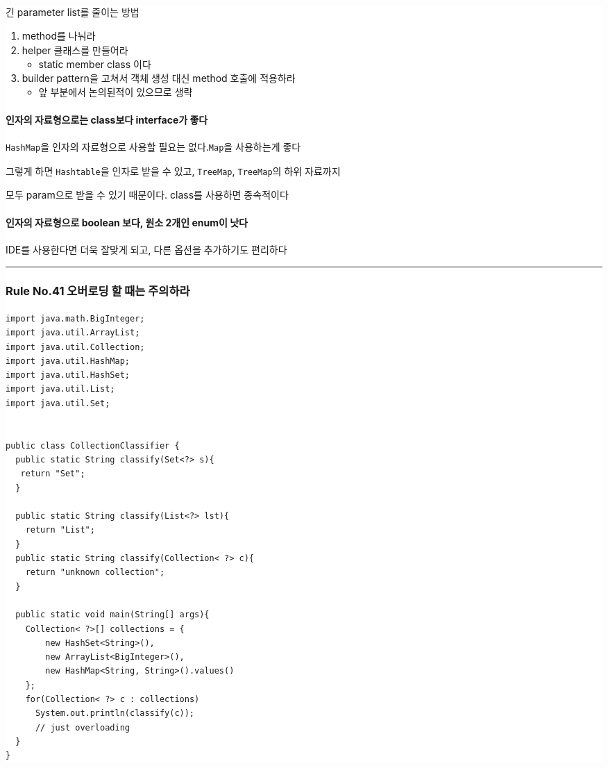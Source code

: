 긴 parameter list를 줄이는 방법
1. method를 나눠라
2. helper 클래스를 만들어라
	- static member class 이다
3. builder pattern을 고쳐서 객체 생성 대신 method 호출에 적용하라
	- 앞 부분에서 논의된적이 있으므로 생략

#### 인자의 자료형으로는 class보다 interface가 좋다

`HashMap`을 인자의 자료형으로 사용할 필요는 없다.`Map`을 사용하는게 좋다

그렇게 하면 `Hashtable`을 인자로 받을 수 있고, `TreeMap`, `TreeMap`의 하위 자료까지

모두 param으로 받을 수 있기 때문이다. class를 사용하면 종속적이다


#### 인자의 자료형으로 boolean 보다, 원소 2개인 enum이 낫다

IDE를 사용한다면 더욱 잘맞게 되고, 다른 옵션을 추가하기도 편리하다


--------------------------

### Rule No.41 오버로딩 할 때는 주의하라

```
import java.math.BigInteger;
import java.util.ArrayList;
import java.util.Collection;
import java.util.HashMap;
import java.util.HashSet;
import java.util.List;
import java.util.Set;


public class CollectionClassifier {
  public static String classify(Set<?> s){
   return "Set";
  }

  public static String classify(List<?> lst){
    return "List";
  }
  public static String classify(Collection< ?> c){
    return "unknown collection";
  }

  public static void main(String[] args){
    Collection< ?>[] collections = {
        new HashSet<String>(),
        new ArrayList<BigInteger>(),
        new HashMap<String, String>().values()
    };
    for(Collection< ?> c : collections)
      System.out.println(classify(c));
      // just overloading
  }
}
```
